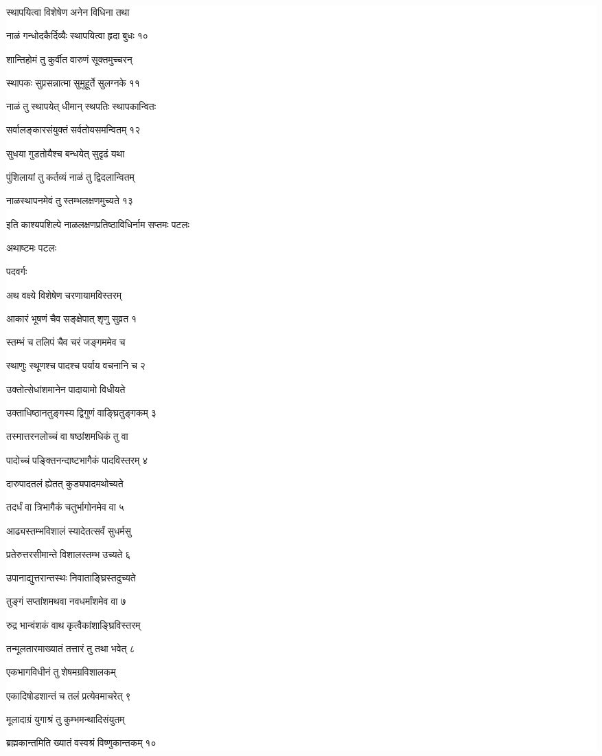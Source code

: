 स्थापयित्वा विशेषेण अनेन विधिना तथा

नाळं गन्धोदकैर्दिव्यैः स्थापयित्वा हृदा बुधः १०

शान्तिहोमं तु कुर्वीत वारुणं सूक्तमुच्चरन्

स्थापकः सुप्रसन्नात्मा सुमुहूर्ते सुलग्नके ११

नाळं तु स्थापयेत् धीमान् स्थपतिः स्थापकान्वितः

सर्वालङ्कारसंयुक्तं सर्वतोयसमन्वितम् १२

सुधया गुडतोयैश्च बन्धयेत् सुदृढं यथा

पुंशिलायां तु कर्तव्यं नाळं तु द्विदलान्वितम्

नाळस्थापनमेवं तु स्तम्भलक्षणमुच्यते १३

इति काश्यपशिल्पे नाळलक्षणप्रतिष्ठाविधिर्नाम सप्तमः पटलः

 

अथाष्टमः पटलः

पदवर्गः

अथ वक्ष्ये विशेषेण चरणायामविस्तरम्

आकारं भूषणं चैव सङ्क्षेपात् शृणु सुव्रत १

स्तम्भं च तलिपं चैव चरं जङ्गममेव च

स्थाणुः स्थूणश्च पादश्च पर्याय वचनानि च २

उक्तोत्सेधांशमानेन पादायामो विधीयते

उक्ताधिष्ठानतुङ्गस्य द्विगुणं वाङ्घ्रितुङ्गकम् ३

तस्मात्तरनलोच्चं वा षष्ठांशमधिकं तु वा

पादोच्चं पङ्क्तिनन्दाष्टभागैकं पादविस्तरम् ४

दारुपादतलं ह्येतत् कुड्यपादमथोच्यते

तदर्धं वा त्रिभागैकं चतुर्भागोनमेव वा ५

आढ्यस्तम्भविशालं स्यादेतत्सर्वं सुधर्मसु

प्रतेरुत्तरसीमान्ते विशालस्तम्भ उच्यते ६

उपानाद्युत्तरान्तस्थः निवाताङ्घ्रिस्तदुच्यते

तुङ्गं सप्तांशमथवा नवधर्मांशमेव वा ७

रुद्र भान्वंशकं वाथ कृत्वैकांशाङ्घ्रिविस्तरम्

तन्मूलतारमाख्यातं तत्तारं तु तथा भवेत् ८

एकभागविधीनं तु शेषमग्रविशालकम्

एकादिषोडशान्तं च तलं प्रत्येवमाचरेत् ९

मूलादाग्रं युगाश्रं तु कुम्भमन्थादिसंयुतम्

ब्रह्मकान्तमिति ख्यातं वस्वश्रं विष्णुकान्तकम् १०
